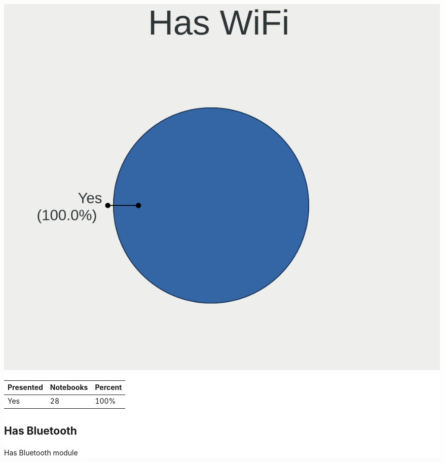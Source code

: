 ![Has WiFi](./images/pie_chart_bsd/node_has_wifi.svg)


| Presented | Notebooks | Percent |
|-----------|-----------|---------|
| Yes       | 28        | 100%    |

Has Bluetooth
-------------

Has Bluetooth module
